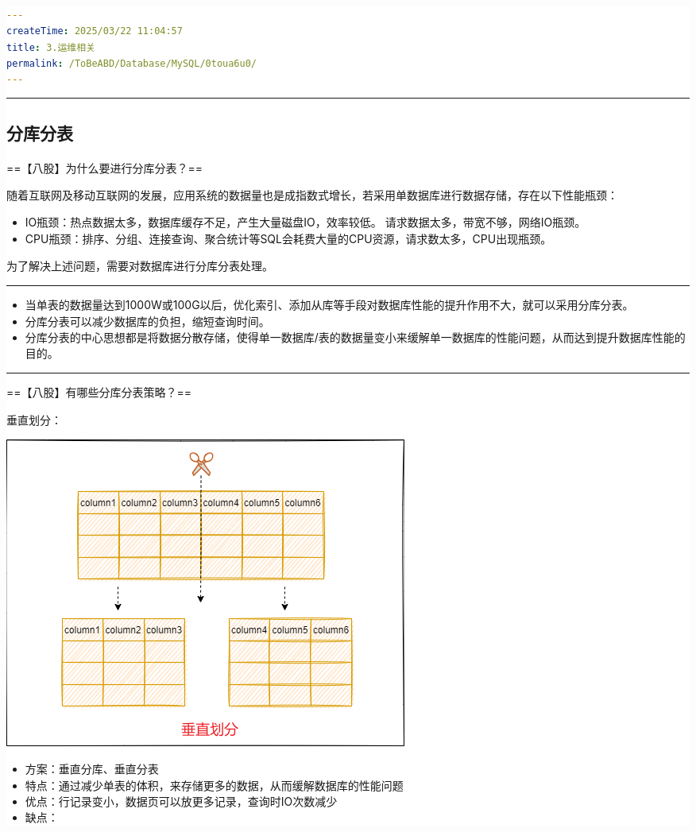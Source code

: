 ```yaml
---
createTime: 2025/03/22 11:04:57
title: 3.运维相关
permalink: /ToBeABD/Database/MySQL/0toua6u0/
---
```

---

## 分库分表

==【八股】为什么要进行分库分表？==

随着互联网及移动互联网的发展，应用系统的数据量也是成指数式增长，若采用单数据库进行数据存储，存在以下性能瓶颈：

- IO瓶颈：热点数据太多，数据库缓存不足，产生大量磁盘IO，效率较低。 请求数据太多，带宽不够，网络IO瓶颈。
- CPU瓶颈：排序、分组、连接查询、聚合统计等SQL会耗费大量的CPU资源，请求数太多，CPU出现瓶颈。

为了解决上述问题，需要对数据库进行分库分表处理。

---

- 当单表的数据量达到1000W或100G以后，优化索引、添加从库等手段对数据库性能的提升作用不大，就可以采用分库分表。
- 分库分表可以减少数据库的负担，缩短查询时间。
- 分库分表的中心思想都是将数据分散存储，使得单一数据库/表的数据量变小来缓解单一数据库的性能问题，从而达到提升数据库性能的目的。

---

==【八股】有哪些分库分表策略？==

垂直划分：

![image-20240501100215990](./assets/image-20240501100215990.png)

- 方案：垂直分库、垂直分表
- 特点：通过减少单表的体积，来存储更多的数据，从而缓解数据库的性能问题
- 优点：行记录变小，数据页可以放更多记录，查询时IO次数减少
- 缺点：
